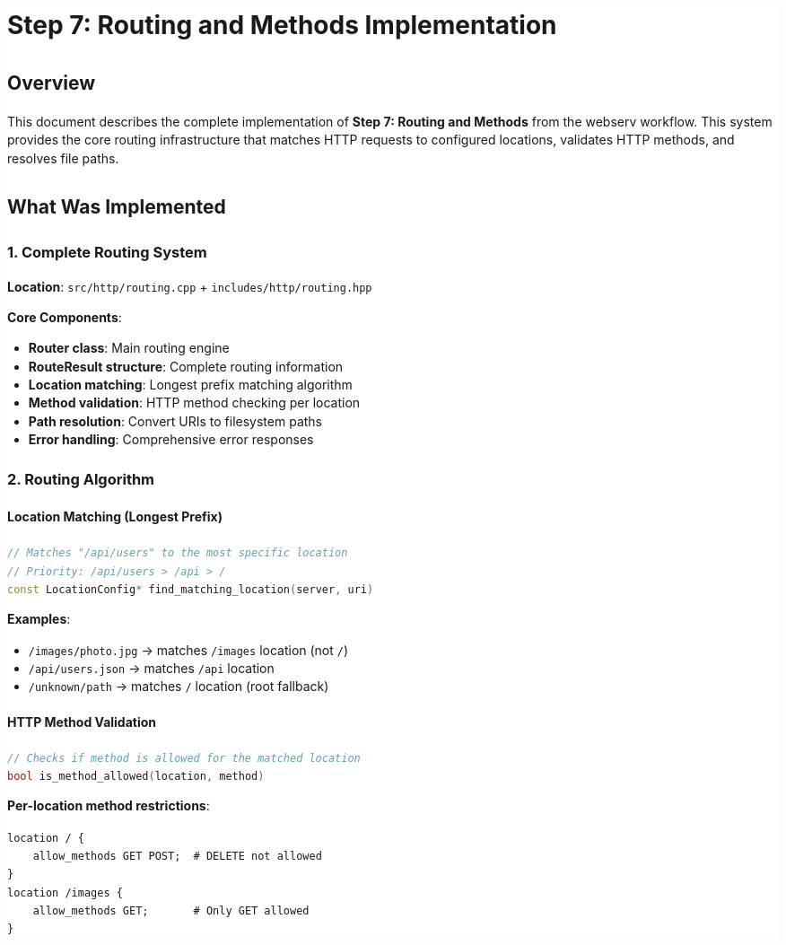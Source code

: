 # Step 7: Routing and Methods Implementation

## Overview

This document describes the complete implementation of **Step 7: Routing and Methods** from the webserv workflow. This system provides the core routing infrastructure that matches HTTP requests to configured locations, validates HTTP methods, and resolves file paths.

## What Was Implemented

### 1. Complete Routing System

**Location**: `src/http/routing.cpp` + `includes/http/routing.hpp`

**Core Components**:
- **Router class**: Main routing engine
- **RouteResult structure**: Complete routing information
- **Location matching**: Longest prefix matching algorithm
- **Method validation**: HTTP method checking per location
- **Path resolution**: Convert URIs to filesystem paths
- **Error handling**: Comprehensive error responses

### 2. Routing Algorithm

#### **Location Matching (Longest Prefix)**
```cpp
// Matches "/api/users" to the most specific location
// Priority: /api/users > /api > /
const LocationConfig* find_matching_location(server, uri)
```

**Examples**:
- `/images/photo.jpg` → matches `/images` location (not `/`)
- `/api/users.json` → matches `/api` location
- `/unknown/path` → matches `/` location (root fallback)

#### **HTTP Method Validation**
```cpp
// Checks if method is allowed for the matched location
bool is_method_allowed(location, method)
```

**Per-location method restrictions**:
```nginx
location / {
    allow_methods GET POST;  # DELETE not allowed
}
location /images {
    allow_methods GET;       # Only GET allowed
}
```
